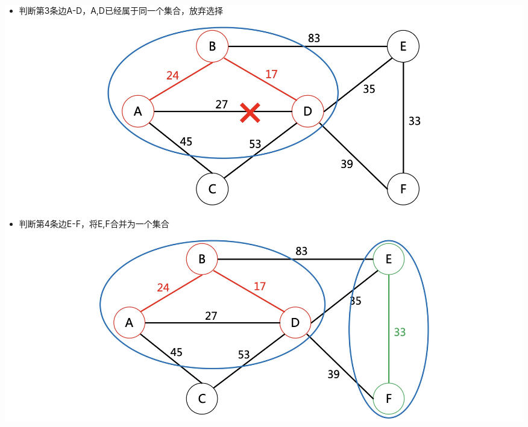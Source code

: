 * 判断第3条边A-D，A,D已经属于同一个集合，放弃选择

<div align=center><img src="img-最小生成树/p-5-5.jpg" style="max-height: 300px;"></div>

* 判断第4条边E-F，将E,F合并为一个集合

<div align=center><img src="img-最小生成树/p-5-6.jpg" style="max-height: 300px;"></div>
